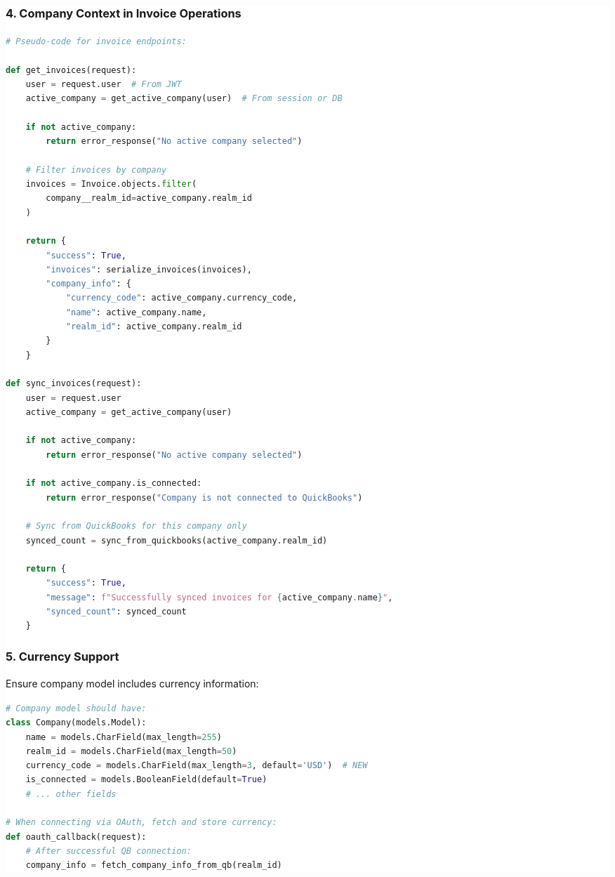 ### 4. Company Context in Invoice Operations

```python
# Pseudo-code for invoice endpoints:

def get_invoices(request):
    user = request.user  # From JWT
    active_company = get_active_company(user)  # From session or DB

    if not active_company:
        return error_response("No active company selected")

    # Filter invoices by company
    invoices = Invoice.objects.filter(
        company__realm_id=active_company.realm_id
    )

    return {
        "success": True,
        "invoices": serialize_invoices(invoices),
        "company_info": {
            "currency_code": active_company.currency_code,
            "name": active_company.name,
            "realm_id": active_company.realm_id
        }
    }

def sync_invoices(request):
    user = request.user
    active_company = get_active_company(user)

    if not active_company:
        return error_response("No active company selected")

    if not active_company.is_connected:
        return error_response("Company is not connected to QuickBooks")

    # Sync from QuickBooks for this company only
    synced_count = sync_from_quickbooks(active_company.realm_id)

    return {
        "success": True,
        "message": f"Successfully synced invoices for {active_company.name}",
        "synced_count": synced_count
    }
```

### 5. Currency Support

Ensure company model includes currency information:

```python
# Company model should have:
class Company(models.Model):
    name = models.CharField(max_length=255)
    realm_id = models.CharField(max_length=50)
    currency_code = models.CharField(max_length=3, default='USD')  # NEW
    is_connected = models.BooleanField(default=True)
    # ... other fields

# When connecting via OAuth, fetch and store currency:
def oauth_callback(request):
    # After successful QB connection:
    company_info = fetch_company_info_from_qb(realm_id)

```